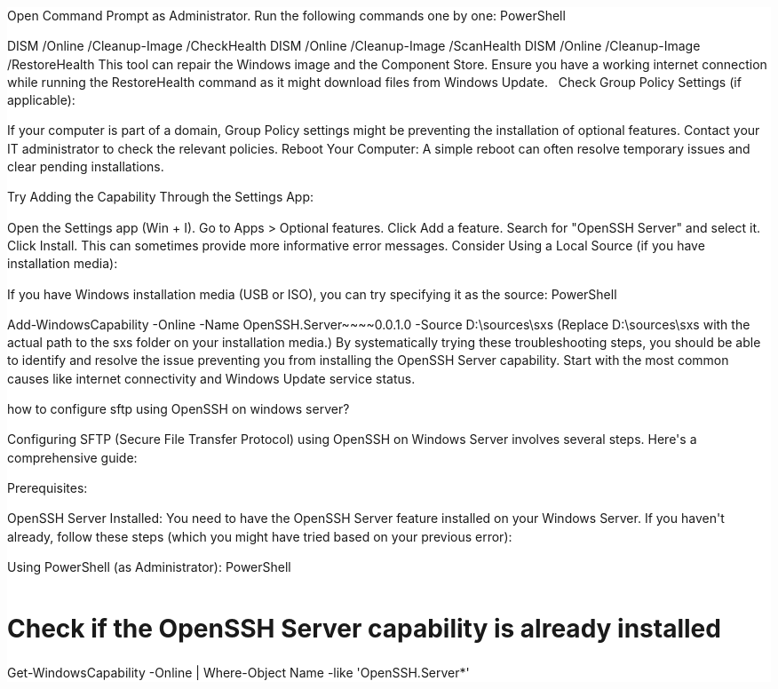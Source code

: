 Open Command Prompt as Administrator.
Run the following commands one by one:
PowerShell

DISM /Online /Cleanup-Image /CheckHealth
DISM /Online /Cleanup-Image /ScanHealth
DISM /Online /Cleanup-Image /RestoreHealth
This tool can repair the Windows image and the Component Store. Ensure you have a working internet connection while running the RestoreHealth command as it might download files from Windows Update.   
Check Group Policy Settings (if applicable):

If your computer is part of a domain, Group Policy settings might be preventing the installation of optional features. Contact your IT administrator to check the relevant policies.
Reboot Your Computer: A simple reboot can often resolve temporary issues and clear pending installations.

Try Adding the Capability Through the Settings App:

Open the Settings app (Win + I).
Go to Apps > Optional features.
Click Add a feature.
Search for "OpenSSH Server" and select it.
Click Install.
This can sometimes provide more informative error messages.
Consider Using a Local Source (if you have installation media):

If you have Windows installation media (USB or ISO), you can try specifying it as the source:
PowerShell

Add-WindowsCapability -Online -Name OpenSSH.Server~~~~0.0.1.0 -Source D:\sources\sxs
(Replace D:\sources\sxs with the actual path to the sxs folder on your installation media.)
By systematically trying these troubleshooting steps, you should be able to identify and resolve the issue preventing you from installing the OpenSSH Server capability. Start with the most common causes like internet connectivity and Windows Update service status.





how to configure sftp using OpenSSH on windows server?


Configuring SFTP (Secure File Transfer Protocol) using OpenSSH on Windows Server involves several steps. Here's a comprehensive guide:   

Prerequisites:

OpenSSH Server Installed: You need to have the OpenSSH Server feature installed on your Windows Server. If you haven't already, follow these steps (which you might have tried based on your previous error):   

Using PowerShell (as Administrator):
PowerShell

# Check if the OpenSSH Server capability is already installed
Get-WindowsCapability -Online | Where-Object Name -like 'OpenSSH.Server*'
